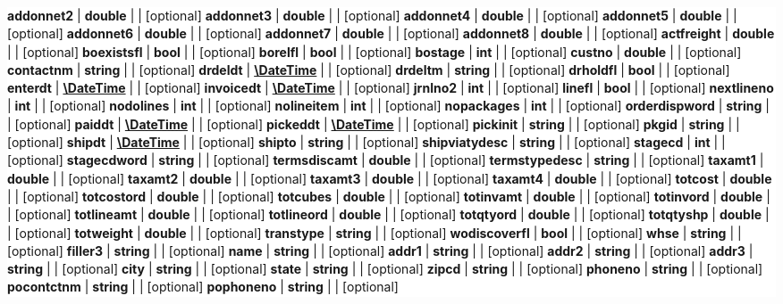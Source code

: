**addonnet2** | **double** |  | [optional] 
**addonnet3** | **double** |  | [optional] 
**addonnet4** | **double** |  | [optional] 
**addonnet5** | **double** |  | [optional] 
**addonnet6** | **double** |  | [optional] 
**addonnet7** | **double** |  | [optional] 
**addonnet8** | **double** |  | [optional] 
**actfreight** | **double** |  | [optional] 
**boexistsfl** | **bool** |  | [optional] 
**borelfl** | **bool** |  | [optional] 
**bostage** | **int** |  | [optional] 
**custno** | **double** |  | [optional] 
**contactnm** | **string** |  | [optional] 
**drdeldt** | [**\DateTime**](\DateTime.md) |  | [optional] 
**drdeltm** | **string** |  | [optional] 
**drholdfl** | **bool** |  | [optional] 
**enterdt** | [**\DateTime**](\DateTime.md) |  | [optional] 
**invoicedt** | [**\DateTime**](\DateTime.md) |  | [optional] 
**jrnlno2** | **int** |  | [optional] 
**linefl** | **bool** |  | [optional] 
**nextlineno** | **int** |  | [optional] 
**nodolines** | **int** |  | [optional] 
**nolineitem** | **int** |  | [optional] 
**nopackages** | **int** |  | [optional] 
**orderdispword** | **string** |  | [optional] 
**paiddt** | [**\DateTime**](\DateTime.md) |  | [optional] 
**pickeddt** | [**\DateTime**](\DateTime.md) |  | [optional] 
**pickinit** | **string** |  | [optional] 
**pkgid** | **string** |  | [optional] 
**shipdt** | [**\DateTime**](\DateTime.md) |  | [optional] 
**shipto** | **string** |  | [optional] 
**shipviatydesc** | **string** |  | [optional] 
**stagecd** | **int** |  | [optional] 
**stagecdword** | **string** |  | [optional] 
**termsdiscamt** | **double** |  | [optional] 
**termstypedesc** | **string** |  | [optional] 
**taxamt1** | **double** |  | [optional] 
**taxamt2** | **double** |  | [optional] 
**taxamt3** | **double** |  | [optional] 
**taxamt4** | **double** |  | [optional] 
**totcost** | **double** |  | [optional] 
**totcostord** | **double** |  | [optional] 
**totcubes** | **double** |  | [optional] 
**totinvamt** | **double** |  | [optional] 
**totinvord** | **double** |  | [optional] 
**totlineamt** | **double** |  | [optional] 
**totlineord** | **double** |  | [optional] 
**totqtyord** | **double** |  | [optional] 
**totqtyshp** | **double** |  | [optional] 
**totweight** | **double** |  | [optional] 
**transtype** | **string** |  | [optional] 
**wodiscoverfl** | **bool** |  | [optional] 
**whse** | **string** |  | [optional] 
**filler3** | **string** |  | [optional] 
**name** | **string** |  | [optional] 
**addr1** | **string** |  | [optional] 
**addr2** | **string** |  | [optional] 
**addr3** | **string** |  | [optional] 
**city** | **string** |  | [optional] 
**state** | **string** |  | [optional] 
**zipcd** | **string** |  | [optional] 
**phoneno** | **string** |  | [optional] 
**pocontctnm** | **string** |  | [optional] 
**pophoneno** | **string** |  | [optional] 